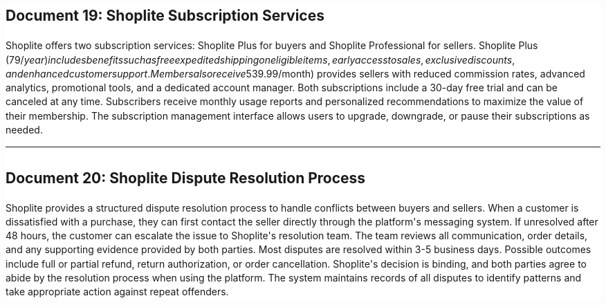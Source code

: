 
## Document 19: Shoplite Subscription Services

Shoplite offers two subscription services: Shoplite Plus for buyers and Shoplite Professional for sellers. Shoplite Plus ($79/year) includes benefits such as free expedited shipping on eligible items, early access to sales, exclusive discounts, and enhanced customer support. Members also receive 5% back in Shoplite credits on eligible purchases. Shoplite Professional ($39.99/month) provides sellers with reduced commission rates, advanced analytics, promotional tools, and a dedicated account manager. Both subscriptions include a 30-day free trial and can be canceled at any time. Subscribers receive monthly usage reports and personalized recommendations to maximize the value of their membership. The subscription management interface allows users to upgrade, downgrade, or pause their subscriptions as needed.

---

## Document 20: Shoplite Dispute Resolution Process

Shoplite provides a structured dispute resolution process to handle conflicts between buyers and sellers. When a customer is dissatisfied with a purchase, they can first contact the seller directly through the platform's messaging system. If unresolved after 48 hours, the customer can escalate the issue to Shoplite's resolution team. The team reviews all communication, order details, and any supporting evidence provided by both parties. Most disputes are resolved within 3-5 business days. Possible outcomes include full or partial refund, return authorization, or order cancellation. Shoplite's decision is binding, and both parties agree to abide by the resolution process when using the platform. The system maintains records of all disputes to identify patterns and take appropriate action against repeat offenders.
